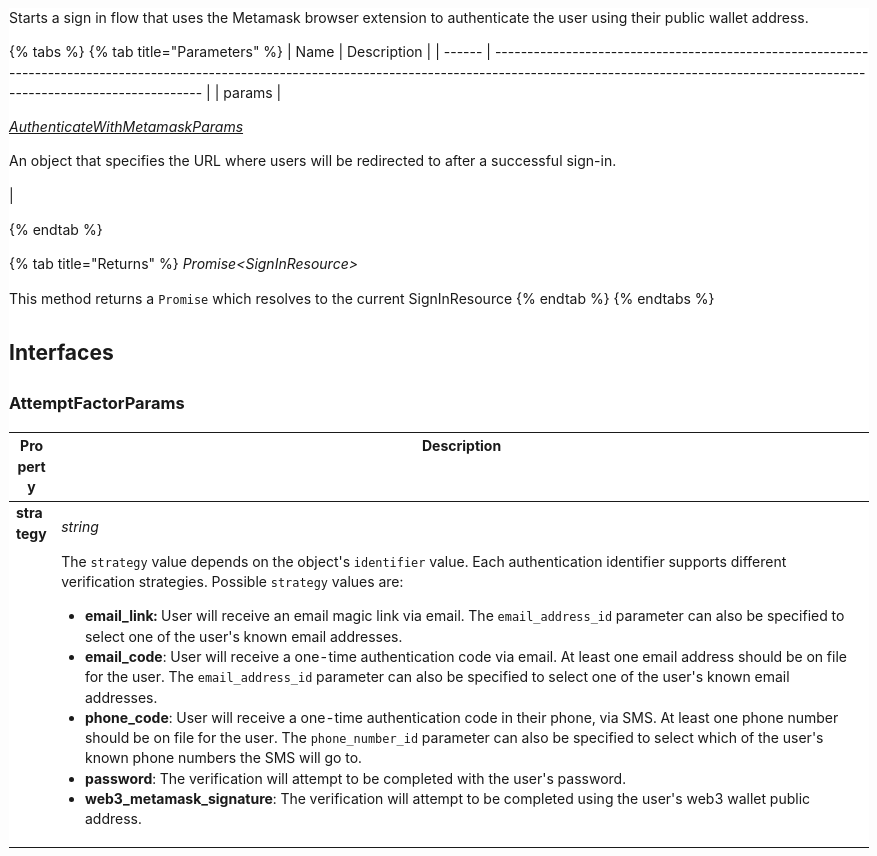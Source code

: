 Starts a sign in flow that uses the Metamask browser extension to authenticate the user using their public wallet address.

{% tabs %}
{% tab title="Parameters" %}
| Name   | Description                                                                                                                                                                                                                   |
| ------ | ----------------------------------------------------------------------------------------------------------------------------------------------------------------------------------------------------------------------------- |
| params | <p><em></em><a href="signin.md#authenticatewithmetamask-params"><em>AuthenticateWithMetamaskParams</em></a><em></em></p><p>An object that specifies the URL where users will be redirected to after a successful sign-in.</p> |


{% endtab %}

{% tab title="Returns" %}
_Promise\<SignInResource>_

This method returns a `Promise` which resolves to the current SignInResource
{% endtab %}
{% endtabs %}

## Interfaces

### AttemptFactorParams

| Property       | Description                                                                                                                                                                                                                                                                                                                                                                                                                                                                                                                                                                                                                                                                                                                                                                                                                                                                                                                                                                                                                                                                                                                                                                                                                                                                                                                      |
| -------------- | -------------------------------------------------------------------------------------------------------------------------------------------------------------------------------------------------------------------------------------------------------------------------------------------------------------------------------------------------------------------------------------------------------------------------------------------------------------------------------------------------------------------------------------------------------------------------------------------------------------------------------------------------------------------------------------------------------------------------------------------------------------------------------------------------------------------------------------------------------------------------------------------------------------------------------------------------------------------------------------------------------------------------------------------------------------------------------------------------------------------------------------------------------------------------------------------------------------------------------------------------------------------------------------------------------------------------------- |
| **strategy**   | <p><em>string</em></p><p>The <code>strategy</code> value depends on the object's <code>identifier</code> value. Each authentication identifier supports different verification strategies. Possible <code>strategy</code> values are:</p><ul><li><strong>email_link:</strong> User will receive an email magic link via email. The <em></em> <code>email_address_id</code> parameter can also be specified to select one of the user's known email addresses.</li><li><strong>email_code</strong>: User will receive a one-time authentication code via email. At least one email address should be on file for the user. The <code>email_address_id</code> parameter can also be specified to select one of the user's known email addresses.</li><li><strong>phone_code</strong>: User will receive a one-time authentication code in their phone, via SMS. At least one phone number should be on file for the user. The <code>phone_number_id</code> parameter can also be specified to select which of the user's known phone numbers the SMS will go to.</li><li><strong>password</strong>: The verification will attempt to be completed with the user's password.</li><li><strong>web3_metamask_signature</strong>: The verification will attempt to be completed using the user's web3 wallet public address.</li></ul> |